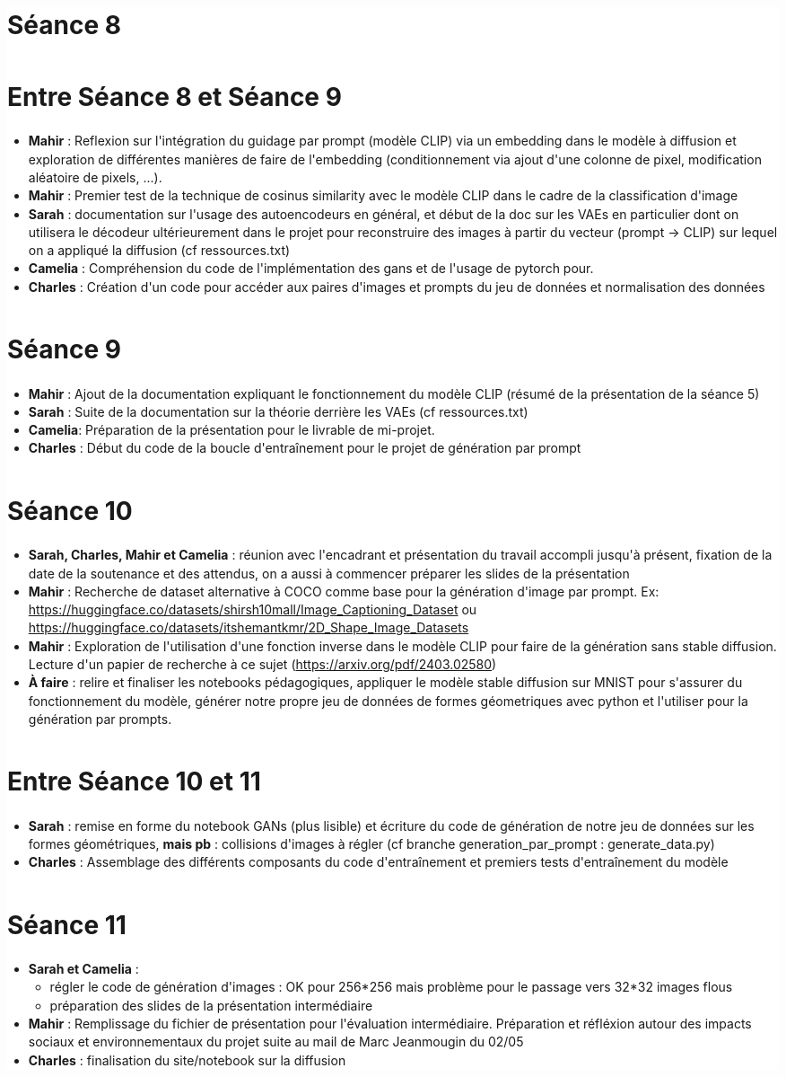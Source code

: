 # Séance 8

# Entre Séance 8 et Séance 9
- **Mahir** : Reflexion sur l'intégration du guidage par prompt (modèle CLIP) via un embedding dans le modèle à diffusion et exploration de différentes manières de faire de l'embedding (conditionnement via ajout d'une colonne de pixel, modification aléatoire de pixels, ...).
- **Mahir** : Premier test de la technique de cosinus similarity avec le modèle CLIP dans le cadre de la classification d'image
- **Sarah** : documentation sur l'usage des autoencodeurs en général, et début de la doc sur les VAEs en particulier dont on utilisera le décodeur ultérieurement dans le projet pour reconstruire des images à partir du vecteur (prompt -> CLIP) sur lequel on a appliqué la diffusion (cf ressources.txt)
- **Camelia** : Compréhension du code de l'implémentation des gans et de l'usage de pytorch pour.
- **Charles** : Création d'un code pour accéder aux paires d'images et prompts du jeu de données et normalisation des données

# Séance 9
- **Mahir** : Ajout de la documentation expliquant le fonctionnement du modèle CLIP (résumé de la présentation de la séance 5)
- **Sarah** : Suite de la documentation sur la théorie derrière les VAEs (cf ressources.txt)
- **Camelia**: Préparation de la présentation pour le livrable de mi-projet.
- **Charles** : Début du code de la boucle d'entraînement pour le projet de génération par prompt

# Séance 10
- **Sarah, Charles, Mahir et Camelia** : réunion avec l'encadrant et présentation du travail accompli jusqu'à présent, fixation de la date de la soutenance et des attendus, on a aussi à commencer préparer les slides de la présentation
- **Mahir** : Recherche de dataset alternative à COCO comme base pour la génération d'image par prompt. Ex: https://huggingface.co/datasets/shirsh10mall/Image_Captioning_Dataset ou https://huggingface.co/datasets/itshemantkmr/2D_Shape_Image_Datasets
- **Mahir** : Exploration de l'utilisation d'une fonction inverse dans le modèle CLIP pour faire de la génération sans stable diffusion. Lecture d'un papier de recherche à ce sujet (https://arxiv.org/pdf/2403.02580)
- **À faire** : relire et finaliser les notebooks pédagogiques, appliquer le modèle stable diffusion sur MNIST pour s'assurer du fonctionnement du modèle, générer notre propre jeu de données de formes géometriques avec python et l'utiliser pour la génération par prompts.

# Entre Séance 10 et 11
- **Sarah** : remise en forme du notebook GANs (plus lisible) et écriture du code de génération de notre jeu de données sur les formes géométriques, **mais pb** : collisions d'images à régler (cf branche generation_par_prompt : generate_data.py)
- **Charles** : Assemblage des différents composants du code d'entraînement et premiers tests d'entraînement du modèle

# Séance 11
- **Sarah et Camelia** :
    -  régler le code de génération d'images : OK pour 256\*256 mais problème pour le passage vers 32\*32 images flous
    -  préparation des slides de la présentation intermédiaire
- **Mahir** : Remplissage du fichier de présentation pour l'évaluation intermédiaire. Préparation et réfléxion autour des impacts sociaux et environnementaux du projet suite au mail de Marc Jeanmougin du 02/05 
- **Charles** : finalisation du site/notebook sur la diffusion
